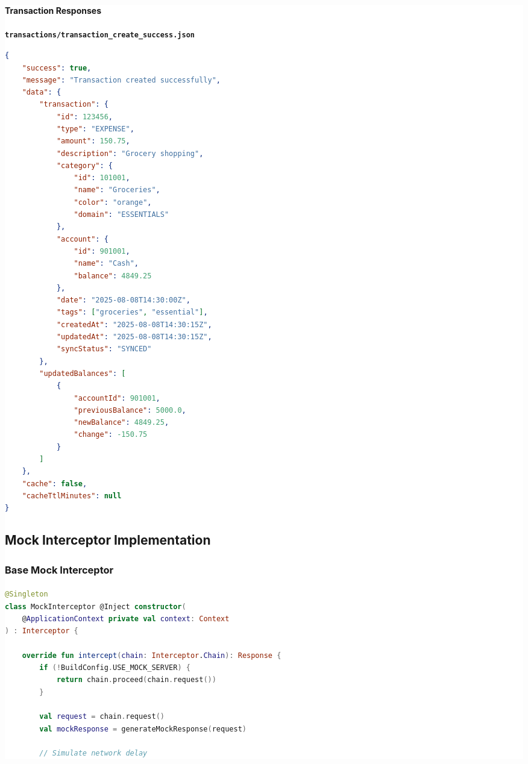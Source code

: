 #### Transaction Responses

**`transactions/transaction_create_success.json`**

```json
{
    "success": true,
    "message": "Transaction created successfully",
    "data": {
        "transaction": {
            "id": 123456,
            "type": "EXPENSE",
            "amount": 150.75,
            "description": "Grocery shopping",
            "category": {
                "id": 101001,
                "name": "Groceries",
                "color": "orange",
                "domain": "ESSENTIALS"
            },
            "account": {
                "id": 901001,
                "name": "Cash",
                "balance": 4849.25
            },
            "date": "2025-08-08T14:30:00Z",
            "tags": ["groceries", "essential"],
            "createdAt": "2025-08-08T14:30:15Z",
            "updatedAt": "2025-08-08T14:30:15Z",
            "syncStatus": "SYNCED"
        },
        "updatedBalances": [
            {
                "accountId": 901001,
                "previousBalance": 5000.0,
                "newBalance": 4849.25,
                "change": -150.75
            }
        ]
    },
    "cache": false,
    "cacheTtlMinutes": null
}
```

## Mock Interceptor Implementation

### Base Mock Interceptor

```kotlin
@Singleton
class MockInterceptor @Inject constructor(
    @ApplicationContext private val context: Context
) : Interceptor {

    override fun intercept(chain: Interceptor.Chain): Response {
        if (!BuildConfig.USE_MOCK_SERVER) {
            return chain.proceed(chain.request())
        }

        val request = chain.request()
        val mockResponse = generateMockResponse(request)

        // Simulate network delay
```
